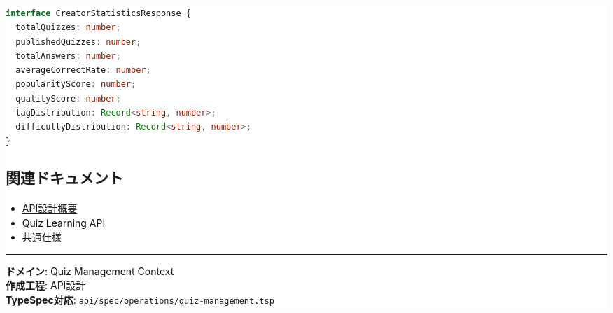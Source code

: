 ```typescript
interface CreatorStatisticsResponse {
  totalQuizzes: number;
  publishedQuizzes: number;
  totalAnswers: number;
  averageCorrectRate: number;
  popularityScore: number;
  qualityScore: number;
  tagDistribution: Record<string, number>;
  difficultyDistribution: Record<string, number>;
}
```

## 関連ドキュメント

- [API設計概要](../README.md)
- [Quiz Learning API](02-quiz-learning.md)
- [共通仕様](07-common-specs.md)

---
**ドメイン**: Quiz Management Context  
**作成工程**: API設計  
**TypeSpec対応**: `api/spec/operations/quiz-management.tsp`
